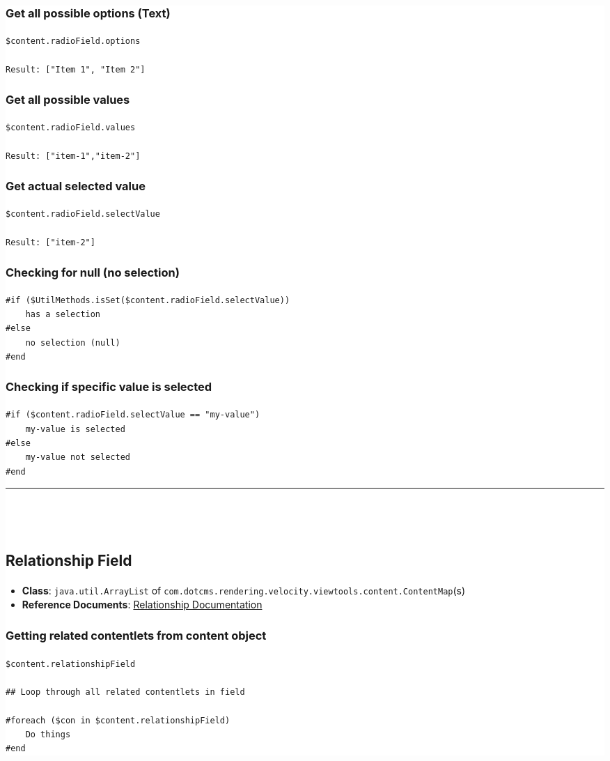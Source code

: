 
### Get all possible options (Text)
```
$content.radioField.options

Result: ["Item 1", "Item 2"]
```

### Get all possible values 
```
$content.radioField.values

Result: ["item-1","item-2"]
```

### Get actual selected value
```
$content.radioField.selectValue

Result: ["item-2"]
```

### Checking for null (no selection)
```
#if ($UtilMethods.isSet($content.radioField.selectValue))
    has a selection
#else
    no selection (null)
#end
```

### Checking if specific value is selected
```
#if ($content.radioField.selectValue == "my-value")
    my-value is selected
#else
    my-value not selected
#end
```
---


## &nbsp;
## Relationship Field
- **Class**: `java.util.ArrayList` of `com.dotcms.rendering.velocity.viewtools.content.ContentMap`(s)
- **Reference Documents**: [Relationship Documentation](https://dotcms.com/docs/latest/pull-and-display-related-content)

### Getting related contentlets from content object
```
$content.relationshipField

## Loop through all related contentlets in field

#foreach ($con in $content.relationshipField)
    Do things
#end
```
